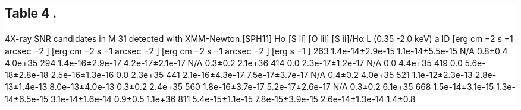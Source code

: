 ## Table 4 .
4X-ray SNR candidates in M 31 detected with XMM-Newton.[SPH11] 
Hα 
[S ii] 
[O iii] 
[S ii]/Hα L (0.35 -2.0 keV) a 
ID 
[erg cm −2 s −1 arcsec −2 ] [erg cm −2 s −1 arcsec −2 ] [erg cm −2 s −1 arcsec −2 ] 
[erg s −1 ] 
263 
1.4e-14±2.9e-15 
1.1e-14±5.5e-15 
N/A 
0.8±0.4 
4.0e+35 
294 
1.4e-16±2.9e-17 
4.2e-17±2.1e-17 
N/A 
0.3±0.2 
2.1e+36 
414 
0.0 
2.3e-17±1.2e-17 
N/A 
0.0 
4.4e+35 
419 
0.0 
5.6e-18±2.8e-18 
2.5e-16±1.3e-16 
0.0 
2.3e+35 
441 
2.1e-16±4.3e-17 
7.5e-17±3.7e-17 
N/A 
0.4±0.2 
4.0e+35 
521 
1.1e-12±2.3e-13 
2.8e-13±1.4e-13 
8.0e-13±4.0e-13 
0.3±0.2 
2.4e+35 
560 
1.8e-16±3.7e-17 
5.2e-17±2.6e-17 
N/A 
0.3±0.2 
6.1e+35 
668 
1.5e-14±3.1e-15 
1.3e-14±6.5e-15 
3.1e-14±1.6e-14 
0.9±0.5 
1.1e+36 
811 
5.4e-15±1.1e-15 
7.8e-15±3.9e-15 
2.6e-14±1.3e-14 
1.4±0.8 